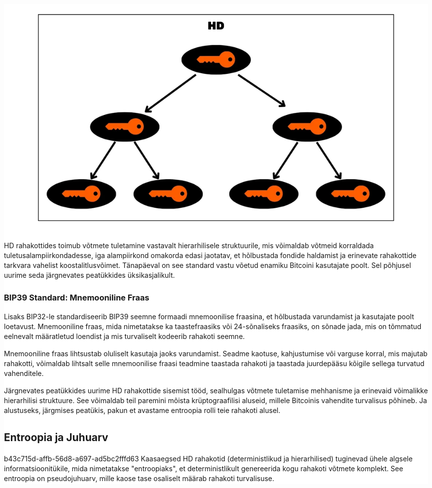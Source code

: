 ![CYP201](assets/fr/034.webp)

HD rahakottides toimub võtmete tuletamine vastavalt hierarhilisele struktuurile, mis võimaldab võtmeid korraldada tuletusalampiirkondadesse, iga alampiirkond omakorda edasi jaotatav, et hõlbustada fondide haldamist ja erinevate rahakottide tarkvara vahelist koostalitlusvõimet. Tänapäeval on see standard vastu võetud enamiku Bitcoini kasutajate poolt. Sel põhjusel uurime seda järgnevates peatükkides üksikasjalikult.

### BIP39 Standard: Mnemooniline Fraas

Lisaks BIP32-le standardiseerib BIP39 seemne formaadi mnemoonilise fraasina, et hõlbustada varundamist ja kasutajate poolt loetavust. Mnemooniline fraas, mida nimetatakse ka taastefraasiks või 24-sõnaliseks fraasiks, on sõnade jada, mis on tõmmatud eelnevalt määratletud loendist ja mis turvaliselt kodeerib rahakoti seemne.

Mnemooniline fraas lihtsustab oluliselt kasutaja jaoks varundamist. Seadme kaotuse, kahjustumise või varguse korral, mis majutab rahakotti, võimaldab lihtsalt selle mnemoonilise fraasi teadmine taastada rahakoti ja taastada juurdepääsu kõigile sellega turvatud vahenditele.

Järgnevates peatükkides uurime HD rahakottide sisemist tööd, sealhulgas võtmete tuletamise mehhanisme ja erinevaid võimalikke hierarhilisi struktuure. See võimaldab teil paremini mõista krüptograafilisi aluseid, millele Bitcoinis vahendite turvalisus põhineb. Ja alustuseks, järgmises peatükis, pakun et avastame entroopia rolli teie rahakoti alusel.

## Entroopia ja Juhuarv

<chapterId>b43c715d-affb-56d8-a697-ad5bc2fffd63</chapterId>
Kaasaegsed HD rahakotid (deterministlikud ja hierarhilised) tuginevad ühele algsele informatsioonitükile, mida nimetatakse "entroopiaks", et deterministlikult genereerida kogu rahakoti võtmete komplekt. See entroopia on pseudojuhuarv, mille kaose tase osaliselt määrab rahakoti turvalisuse.
